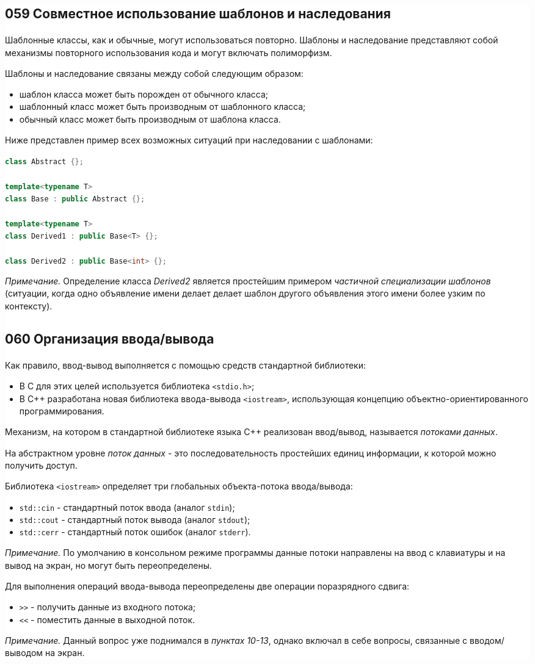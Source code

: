 ## 059 Совместное использование шаблонов и наследования

Шаблонные классы, как и обычные, могут использоваться повторно. 
Шаблоны и наследование представляют собой механизмы повторного использования кода и могут включать полиморфизм. 

Шаблоны и наследование связаны между собой следующим образом:
- шаблон класса может быть порожден от обычного класса;
- шаблонный класс может быть производным от шаблонного класса;
- обычный класс может быть производным от шаблона класса.

Ниже представлен пример всех возможных ситуаций при наследовании с шаблонами:
```c++
class Abstract {};

template<typename T>
class Base : public Abstract {};

template<typename T>
class Derived1 : public Base<T> {};

class Derived2 : public Base<int> {};
```

_Примечание._ Определение класса _Derived2_ является простейшим примером _частичной специализации шаблонов_ (ситуации, когда одно объявление имени делает делает шаблон другого объявления этого имени более узким по контексту).

## 060 Организация ввода/вывода

Как правило, ввод-вывод выполняется с помощью средств стандартной библиотеки:
- В С для этих целей используется библиотека `<stdio.h>`;
- В С++ разработана новая библиотека ввода-вывода `<iostream>`, использующая концепцию объектно-ориентированного программирования.

Механизм, на котором в стандартной библиотеке языка C++ реализован ввод/вывод, называется _потоками данных_.

На абстрактном уровне _поток данных_ - это последовательность простейших единиц информации, к которой можно получить доступ.

Библиотека `<iostream>` определяет три глобальных объекта-потока ввода/вывода:
- `std::cin` - стандартный поток ввода (аналог `stdin`);
- `std::cout` - стандартный поток вывода (аналог `stdout`);
- `std::cerr` - стандартный поток ошибок (аналог `stderr`).

_Примечание._ По умолчанию в консольном режиме программы данные потоки направлены на ввод с клавиатуры и на вывод на экран, но могут быть переопределены.

Для выполнения операций ввода-вывода переопределены две операции поразрядного сдвига:
- `>>` - получить данные из входного потока;
- `<<` - поместить данные в выходной поток.

_Примечание._ Данный вопрос уже поднимался в _пунктах 10-13_, однако включал в себе вопросы, связанные с вводом/выводом на экран.
